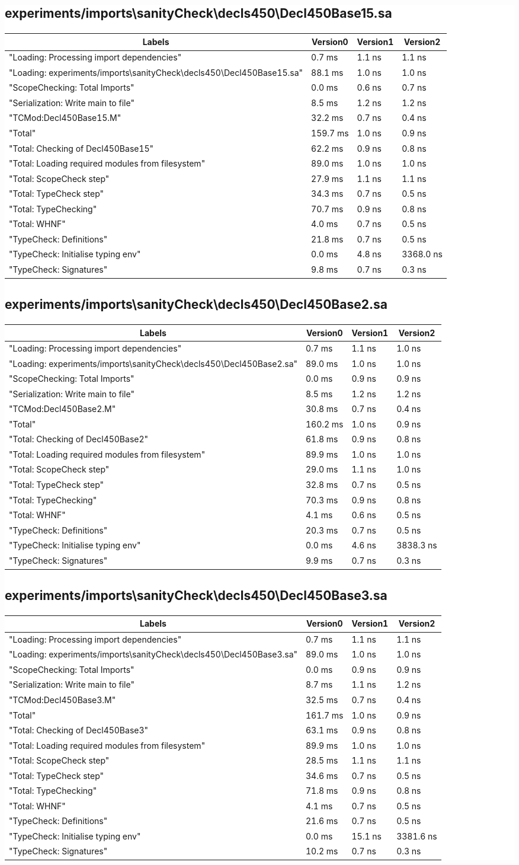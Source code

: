## experiments/imports\sanityCheck\decls450\Decl450Base15.sa

Labels|Version0|Version1|Version2
---|---|---|---
"Loading: Processing import dependencies"|0.7 ms|1.1 ns|1.1 ns
"Loading: experiments/imports\\sanityCheck\\decls450\\Decl450Base15.sa"|88.1 ms|1.0 ns|1.0 ns
"ScopeChecking: Total Imports"|0.0 ms|0.6 ns|0.7 ns
"Serialization: Write main to file"|8.5 ms|1.2 ns|1.2 ns
"TCMod:Decl450Base15.M"|32.2 ms|0.7 ns|0.4 ns
"Total"|159.7 ms|1.0 ns|0.9 ns
"Total: Checking of Decl450Base15"|62.2 ms|0.9 ns|0.8 ns
"Total: Loading required modules from filesystem"|89.0 ms|1.0 ns|1.0 ns
"Total: ScopeCheck step"|27.9 ms|1.1 ns|1.1 ns
"Total: TypeCheck step"|34.3 ms|0.7 ns|0.5 ns
"Total: TypeChecking"|70.7 ms|0.9 ns|0.8 ns
"Total: WHNF"|4.0 ms|0.7 ns|0.5 ns
"TypeCheck: Definitions"|21.8 ms|0.7 ns|0.5 ns
"TypeCheck: Initialise typing env"|0.0 ms|4.8 ns|3368.0 ns
"TypeCheck: Signatures"|9.8 ms|0.7 ns|0.3 ns

## experiments/imports\sanityCheck\decls450\Decl450Base2.sa

Labels|Version0|Version1|Version2
---|---|---|---
"Loading: Processing import dependencies"|0.7 ms|1.1 ns|1.0 ns
"Loading: experiments/imports\\sanityCheck\\decls450\\Decl450Base2.sa"|89.0 ms|1.0 ns|1.0 ns
"ScopeChecking: Total Imports"|0.0 ms|0.9 ns|0.9 ns
"Serialization: Write main to file"|8.5 ms|1.2 ns|1.2 ns
"TCMod:Decl450Base2.M"|30.8 ms|0.7 ns|0.4 ns
"Total"|160.2 ms|1.0 ns|0.9 ns
"Total: Checking of Decl450Base2"|61.8 ms|0.9 ns|0.8 ns
"Total: Loading required modules from filesystem"|89.9 ms|1.0 ns|1.0 ns
"Total: ScopeCheck step"|29.0 ms|1.1 ns|1.0 ns
"Total: TypeCheck step"|32.8 ms|0.7 ns|0.5 ns
"Total: TypeChecking"|70.3 ms|0.9 ns|0.8 ns
"Total: WHNF"|4.1 ms|0.6 ns|0.5 ns
"TypeCheck: Definitions"|20.3 ms|0.7 ns|0.5 ns
"TypeCheck: Initialise typing env"|0.0 ms|4.6 ns|3838.3 ns
"TypeCheck: Signatures"|9.9 ms|0.7 ns|0.3 ns

## experiments/imports\sanityCheck\decls450\Decl450Base3.sa

Labels|Version0|Version1|Version2
---|---|---|---
"Loading: Processing import dependencies"|0.7 ms|1.1 ns|1.1 ns
"Loading: experiments/imports\\sanityCheck\\decls450\\Decl450Base3.sa"|89.0 ms|1.0 ns|1.0 ns
"ScopeChecking: Total Imports"|0.0 ms|0.9 ns|0.9 ns
"Serialization: Write main to file"|8.7 ms|1.1 ns|1.2 ns
"TCMod:Decl450Base3.M"|32.5 ms|0.7 ns|0.4 ns
"Total"|161.7 ms|1.0 ns|0.9 ns
"Total: Checking of Decl450Base3"|63.1 ms|0.9 ns|0.8 ns
"Total: Loading required modules from filesystem"|89.9 ms|1.0 ns|1.0 ns
"Total: ScopeCheck step"|28.5 ms|1.1 ns|1.1 ns
"Total: TypeCheck step"|34.6 ms|0.7 ns|0.5 ns
"Total: TypeChecking"|71.8 ms|0.9 ns|0.8 ns
"Total: WHNF"|4.1 ms|0.7 ns|0.5 ns
"TypeCheck: Definitions"|21.6 ms|0.7 ns|0.5 ns
"TypeCheck: Initialise typing env"|0.0 ms|15.1 ns|3381.6 ns
"TypeCheck: Signatures"|10.2 ms|0.7 ns|0.3 ns
